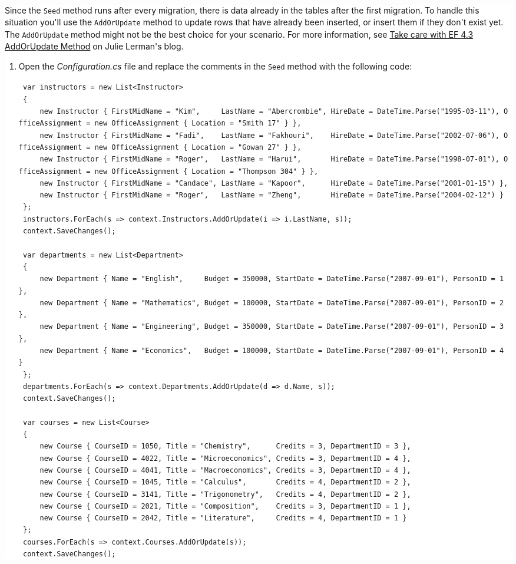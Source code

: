 Since the `Seed` method runs after every migration, there is data already in the tables after the first migration. To handle this situation you'll use the `AddOrUpdate` method to update rows that have already been inserted, or insert them if they don't exist yet. The `AddOrUpdate` method might not be the best choice for your scenario. For more information, see [Take care with EF 4.3 AddOrUpdate Method](http://thedatafarm.com/blog/data-access/take-care-with-ef-4-3-addorupdate-method/) on Julie Lerman's blog.

1. Open the *Configuration.cs* file and replace the comments in the `Seed` method with the following code:

        var instructors = new List<Instructor>
        {   
            new Instructor { FirstMidName = "Kim",     LastName = "Abercrombie", HireDate = DateTime.Parse("1995-03-11"), OfficeAssignment = new OfficeAssignment { Location = "Smith 17" } },
            new Instructor { FirstMidName = "Fadi",    LastName = "Fakhouri",    HireDate = DateTime.Parse("2002-07-06"), OfficeAssignment = new OfficeAssignment { Location = "Gowan 27" } },
            new Instructor { FirstMidName = "Roger",   LastName = "Harui",       HireDate = DateTime.Parse("1998-07-01"), OfficeAssignment = new OfficeAssignment { Location = "Thompson 304" } },
            new Instructor { FirstMidName = "Candace", LastName = "Kapoor",      HireDate = DateTime.Parse("2001-01-15") },
            new Instructor { FirstMidName = "Roger",   LastName = "Zheng",       HireDate = DateTime.Parse("2004-02-12") }
        };
        instructors.ForEach(s => context.Instructors.AddOrUpdate(i => i.LastName, s));
        context.SaveChanges();
        
        var departments = new List<Department>
        {
            new Department { Name = "English",     Budget = 350000, StartDate = DateTime.Parse("2007-09-01"), PersonID = 1 },
            new Department { Name = "Mathematics", Budget = 100000, StartDate = DateTime.Parse("2007-09-01"), PersonID = 2 },
            new Department { Name = "Engineering", Budget = 350000, StartDate = DateTime.Parse("2007-09-01"), PersonID = 3 },
            new Department { Name = "Economics",   Budget = 100000, StartDate = DateTime.Parse("2007-09-01"), PersonID = 4 }
        };
        departments.ForEach(s => context.Departments.AddOrUpdate(d => d.Name, s));
        context.SaveChanges();
        
        var courses = new List<Course>
        {
            new Course { CourseID = 1050, Title = "Chemistry",      Credits = 3, DepartmentID = 3 },
            new Course { CourseID = 4022, Title = "Microeconomics", Credits = 3, DepartmentID = 4 },
            new Course { CourseID = 4041, Title = "Macroeconomics", Credits = 3, DepartmentID = 4 },
            new Course { CourseID = 1045, Title = "Calculus",       Credits = 4, DepartmentID = 2 },
            new Course { CourseID = 3141, Title = "Trigonometry",   Credits = 4, DepartmentID = 2 },
            new Course { CourseID = 2021, Title = "Composition",    Credits = 3, DepartmentID = 1 },
            new Course { CourseID = 2042, Title = "Literature",     Credits = 4, DepartmentID = 1 }
        };
        courses.ForEach(s => context.Courses.AddOrUpdate(s));
        context.SaveChanges();
        
